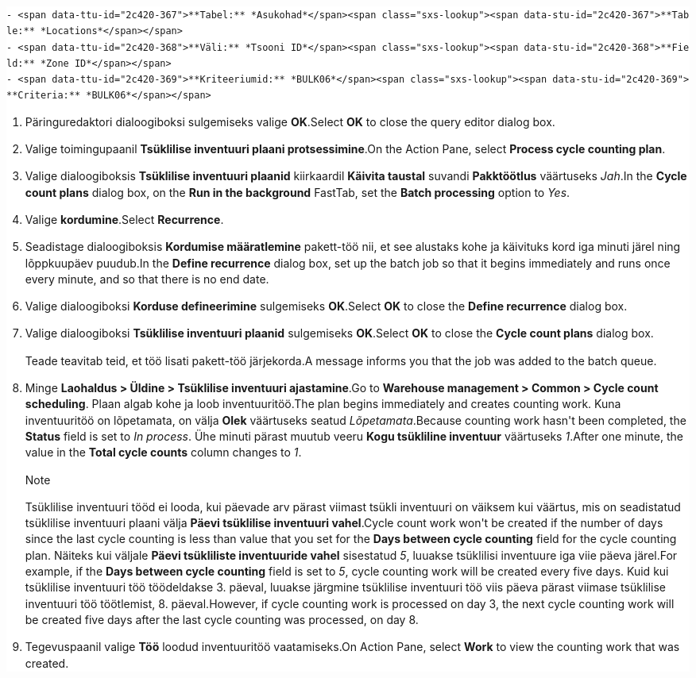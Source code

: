     - <span data-ttu-id="2c420-367">**Tabel:** *Asukohad*</span><span class="sxs-lookup"><span data-stu-id="2c420-367">**Table:** *Locations*</span></span>
    - <span data-ttu-id="2c420-368">**Väli:** *Tsooni ID*</span><span class="sxs-lookup"><span data-stu-id="2c420-368">**Field:** *Zone ID*</span></span>
    - <span data-ttu-id="2c420-369">**Kriteeriumid:** *BULK06*</span><span class="sxs-lookup"><span data-stu-id="2c420-369">**Criteria:** *BULK06*</span></span>

1. <span data-ttu-id="2c420-370">Päringuredaktori dialoogiboksi sulgemiseks valige **OK**.</span><span class="sxs-lookup"><span data-stu-id="2c420-370">Select **OK** to close the query editor dialog box.</span></span>
1. <span data-ttu-id="2c420-371">Valige toimingupaanil **Tsüklilise inventuuri plaani protsessimine**.</span><span class="sxs-lookup"><span data-stu-id="2c420-371">On the Action Pane, select **Process cycle counting plan**.</span></span>
1. <span data-ttu-id="2c420-372">Valige dialoogiboksis **Tsüklilise inventuuri plaanid** kiirkaardil **Käivita taustal** suvandi **Pakktöötlus** väärtuseks *Jah*.</span><span class="sxs-lookup"><span data-stu-id="2c420-372">In the **Cycle count plans** dialog box, on the **Run in the background** FastTab, set the **Batch processing** option to *Yes*.</span></span>
1. <span data-ttu-id="2c420-373">Valige **kordumine**.</span><span class="sxs-lookup"><span data-stu-id="2c420-373">Select **Recurrence**.</span></span>
1. <span data-ttu-id="2c420-374">Seadistage dialoogiboksis **Kordumise määratlemine** pakett-töö nii, et see alustaks kohe ja käivituks kord iga minuti järel ning lõppkuupäev puudub.</span><span class="sxs-lookup"><span data-stu-id="2c420-374">In the **Define recurrence** dialog box, set up the batch job so that it begins immediately and runs once every minute, and so that there is no end date.</span></span>
1. <span data-ttu-id="2c420-375">Valige dialoogiboksi **Korduse defineerimine** sulgemiseks **OK**.</span><span class="sxs-lookup"><span data-stu-id="2c420-375">Select **OK** to close the **Define recurrence** dialog box.</span></span>
1. <span data-ttu-id="2c420-376">Valige dialoogiboksi **Tsüklilise inventuuri plaanid** sulgemiseks **OK**.</span><span class="sxs-lookup"><span data-stu-id="2c420-376">Select **OK** to close the **Cycle count plans** dialog box.</span></span>

    <span data-ttu-id="2c420-377">Teade teavitab teid, et töö lisati pakett-töö järjekorda.</span><span class="sxs-lookup"><span data-stu-id="2c420-377">A message informs you that the job was added to the batch queue.</span></span>

1. <span data-ttu-id="2c420-378">Minge **Laohaldus \> Üldine \> Tsüklilise inventuuri ajastamine**.</span><span class="sxs-lookup"><span data-stu-id="2c420-378">Go to **Warehouse management \> Common \> Cycle count scheduling**.</span></span> <span data-ttu-id="2c420-379">Plaan algab kohe ja loob inventuuritöö.</span><span class="sxs-lookup"><span data-stu-id="2c420-379">The plan begins immediately and creates counting work.</span></span> <span data-ttu-id="2c420-380">Kuna inventuuritöö on lõpetamata, on välja **Olek** väärtuseks seatud *Lõpetamata*.</span><span class="sxs-lookup"><span data-stu-id="2c420-380">Because counting work hasn't been completed, the **Status** field is set to *In process*.</span></span> <span data-ttu-id="2c420-381">Ühe minuti pärast muutub veeru **Kogu tsükliline inventuur** väärtuseks *1*.</span><span class="sxs-lookup"><span data-stu-id="2c420-381">After one minute, the value in the **Total cycle counts** column changes to *1*.</span></span>

    > [!NOTE]
    > <span data-ttu-id="2c420-382">Tsüklilise inventuuri tööd ei looda, kui päevade arv pärast viimast tsükli inventuuri on väiksem kui väärtus, mis on seadistatud tsüklilise inventuuri plaani välja **Päevi tsüklilise inventuuri vahel**.</span><span class="sxs-lookup"><span data-stu-id="2c420-382">Cycle count work won't be created if the number of days since the last cycle counting is less than value that you set for the **Days between cycle counting** field for the cycle counting plan.</span></span> <span data-ttu-id="2c420-383">Näiteks kui väljale **Päevi tsükliliste inventuuride vahel** sisestatud *5*, luuakse tsüklilisi inventuure iga viie päeva järel.</span><span class="sxs-lookup"><span data-stu-id="2c420-383">For example, if the **Days between cycle counting** field is set to *5*, cycle counting work will be created every five days.</span></span> <span data-ttu-id="2c420-384">Kuid kui tsüklilise inventuuri töö töödeldakse 3. päeval, luuakse järgmine tsüklilise inventuuri töö viis päeva pärast viimase tsüklilise inventuuri töö töötlemist, 8. päeval.</span><span class="sxs-lookup"><span data-stu-id="2c420-384">However, if cycle counting work is processed on day 3, the next cycle counting work will be created five days after the last cycle counting was processed, on day 8.</span></span>

1. <span data-ttu-id="2c420-385">Tegevuspaanil valige **Töö** loodud inventuuritöö vaatamiseks.</span><span class="sxs-lookup"><span data-stu-id="2c420-385">On Action Pane, select **Work** to view the counting work that was created.</span></span>
